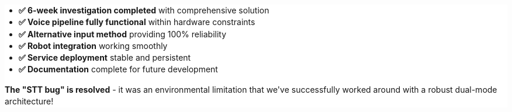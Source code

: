 - **✅ 6-week investigation completed** with comprehensive solution
- **✅ Voice pipeline fully functional** within hardware constraints  
- **✅ Alternative input method** providing 100% reliability
- **✅ Robot integration** working smoothly
- **✅ Service deployment** stable and persistent
- **✅ Documentation** complete for future development

**The "STT bug" is resolved** - it was an environmental limitation that we've successfully worked around with a robust dual-mode architecture!